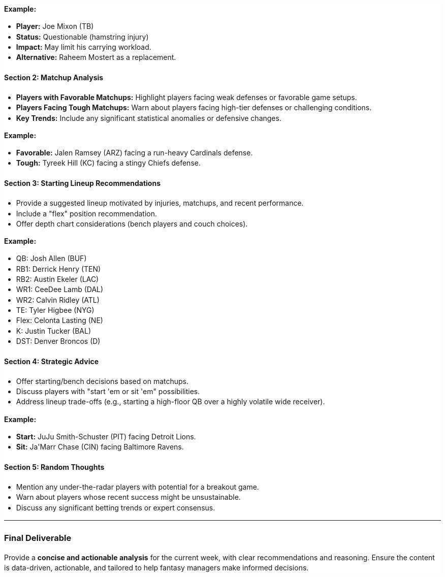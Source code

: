 **Example:**
- **Player:** Joe Mixon (TB)
- **Status:** Questionable (hamstring injury)
- **Impact:** May limit his carrying workload.
- **Alternative:** Raheem Mostert as a replacement.

#### **Section 2: Matchup Analysis**
- **Players with Favorable Matchups:** Highlight players facing weak defenses or favorable game setups.
- **Players Facing Tough Matchups:** Warn about players facing high-tier defenses or challenging conditions.
- **Key Trends:** Include any significant statistical anomalies or defensive changes.

**Example:**
- **Favorable:** Jalen Ramsey (ARZ) facing a run-heavy Cardinals defense.
- **Tough:** Tyreek Hill (KC) facing a stingy Chiefs defense.

#### **Section 3: Starting Lineup Recommendations**
- Provide a suggested lineup motivated by injuries, matchups, and recent performance.
- Include a "flex" position recommendation.
- Offer depth chart considerations (bench players and couch choices).

**Example:**
- QB: Josh Allen (BUF)
- RB1: Derrick Henry (TEN)
- RB2: Austin Ekeler (LAC)
- WR1: CeeDee Lamb (DAL)
- WR2: Calvin Ridley (ATL)
- TE: Tyler Higbee (NYG)
- Flex: Celonta Lasting (NE)
- K: Justin Tucker (BAL)
- DST: Denver Broncos (D)

#### **Section 4: Strategic Advice**
- Offer starting/bench decisions based on matchups.
- Discuss players with "start 'em or sit 'em" possibilities.
- Address lineup trade-offs (e.g., starting a high-floor QB over a highly volatile wide receiver).

**Example:**
- **Start:** JuJu Smith-Schuster (PIT) facing Detroit Lions.
- **Sit:** Ja'Marr Chase (CIN) facing Baltimore Ravens.

#### **Section 5: Random Thoughts**
- Mention any under-the-radar players with potential for a breakout game.
- Warn about players whose recent success might be unsustainable.
- Discuss any significant betting trends or expert consensus.

---

### **Final Deliverable**

Provide a **concise and actionable analysis** for the current week, with clear recommendations and reasoning. Ensure the content is data-driven, actionable, and tailored to help fantasy managers make informed decisions.
